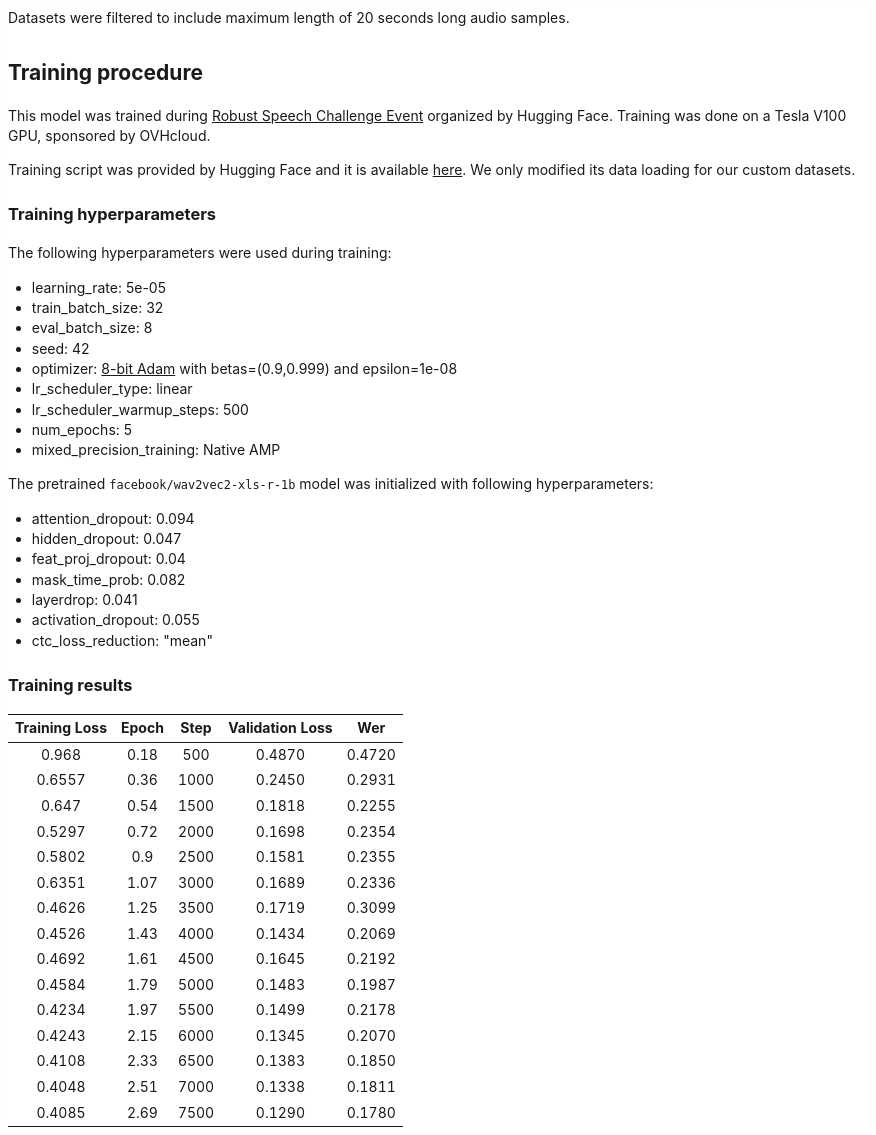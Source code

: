 Datasets were filtered to include maximum length of 20 seconds long audio samples.

## Training procedure

This model was trained during [Robust Speech Challenge Event](https://discuss.huggingface.co/t/open-to-the-community-robust-speech-recognition-challenge/13614) organized by Hugging Face. Training was done on a Tesla V100 GPU, sponsored by OVHcloud.

Training script was provided by Hugging Face and it is available [here](https://github.com/huggingface/transformers/blob/main/examples/research_projects/robust-speech-event/run_speech_recognition_ctc_bnb.py). We only modified its data loading for our custom datasets.

### Training hyperparameters

The following hyperparameters were used during training:
- learning_rate: 5e-05
- train_batch_size: 32
- eval_batch_size: 8
- seed: 42
- optimizer: [8-bit Adam](https://github.com/facebookresearch/bitsandbytes) with betas=(0.9,0.999) and epsilon=1e-08
- lr_scheduler_type: linear
- lr_scheduler_warmup_steps: 500
- num_epochs: 5
- mixed_precision_training: Native AMP

The pretrained `facebook/wav2vec2-xls-r-1b` model was initialized with following hyperparameters:
- attention_dropout: 0.094
- hidden_dropout: 0.047
- feat_proj_dropout: 0.04
- mask_time_prob: 0.082
- layerdrop: 0.041
- activation_dropout: 0.055
- ctc_loss_reduction: "mean"

### Training results

| Training Loss | Epoch | Step  | Validation Loss | Wer    |
|:-------------:|:-----:|:-----:|:---------------:|:------:|
| 0.968         | 0.18  | 500   | 0.4870          | 0.4720 |
| 0.6557        | 0.36  | 1000  | 0.2450          | 0.2931 |
| 0.647         | 0.54  | 1500  | 0.1818          | 0.2255 |
| 0.5297        | 0.72  | 2000  | 0.1698          | 0.2354 |
| 0.5802        | 0.9   | 2500  | 0.1581          | 0.2355 |
| 0.6351        | 1.07  | 3000  | 0.1689          | 0.2336 |
| 0.4626        | 1.25  | 3500  | 0.1719          | 0.3099 |
| 0.4526        | 1.43  | 4000  | 0.1434          | 0.2069 |
| 0.4692        | 1.61  | 4500  | 0.1645          | 0.2192 |
| 0.4584        | 1.79  | 5000  | 0.1483          | 0.1987 |
| 0.4234        | 1.97  | 5500  | 0.1499          | 0.2178 |
| 0.4243        | 2.15  | 6000  | 0.1345          | 0.2070 |
| 0.4108        | 2.33  | 6500  | 0.1383          | 0.1850 |
| 0.4048        | 2.51  | 7000  | 0.1338          | 0.1811 |
| 0.4085        | 2.69  | 7500  | 0.1290          | 0.1780 |